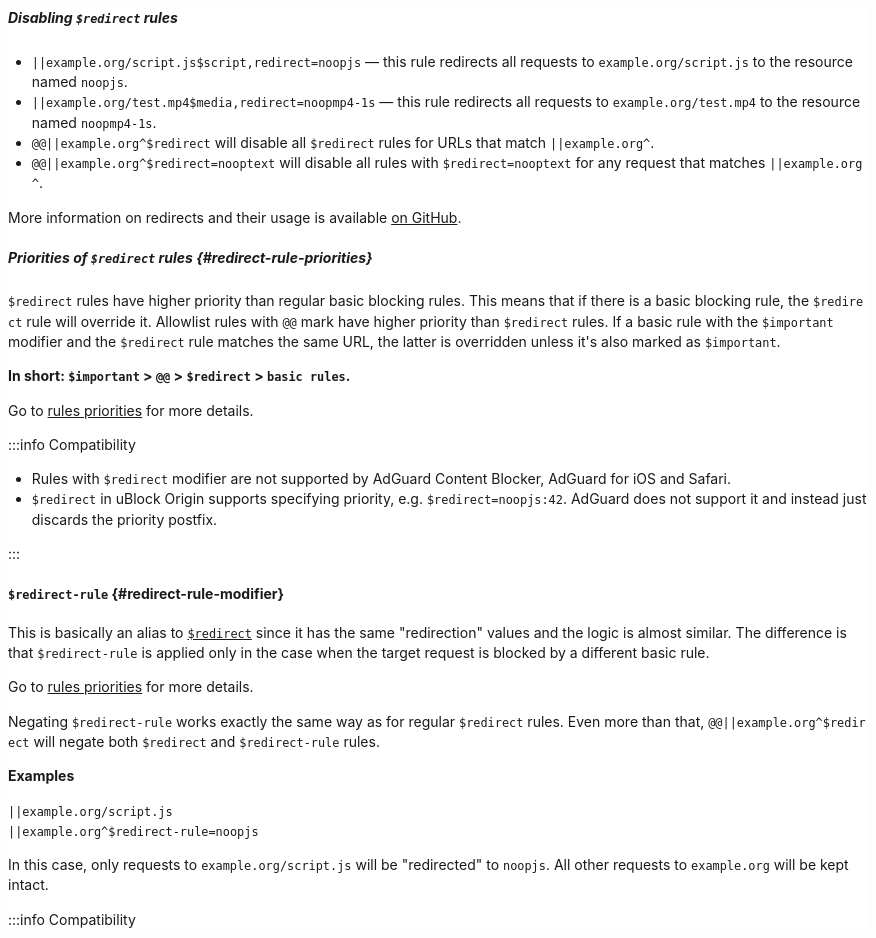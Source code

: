 ##### Disabling `$redirect` rules

- `||example.org/script.js$script,redirect=noopjs` — this rule redirects all requests to `example.org/script.js` to the resource named `noopjs`.
- `||example.org/test.mp4$media,redirect=noopmp4-1s` — this rule redirects all requests to `example.org/test.mp4` to the resource named `noopmp4-1s`.
- `@@||example.org^$redirect` will disable all `$redirect` rules for URLs that match `||example.org^`.
- `@@||example.org^$redirect=nooptext` will disable all rules with `$redirect=nooptext` for any request that matches `||example.org^`.

More information on redirects and their usage is available [on GitHub](https://github.com/AdguardTeam/Scriptlets#redirect-resources).

##### Priorities of `$redirect` rules {#redirect-rule-priorities}

`$redirect` rules have higher priority than regular basic blocking rules. This means that if there is a basic blocking rule, the `$redirect` rule will override it. Allowlist rules with `@@` mark have higher priority than `$redirect` rules. If a basic rule with the `$important` modifier and the `$redirect` rule matches the same URL, the latter is overridden unless it's also marked as `$important`.



**In short: `$important` > `@@` > `$redirect` > `basic rules`.**

Go to [rules priorities](#rule-priorities) for more details.

:::info Compatibility

- Rules with `$redirect` modifier are not supported by AdGuard Content Blocker, AdGuard for iOS and Safari.
- `$redirect` in uBlock Origin supports specifying priority, e.g. `$redirect=noopjs:42`. AdGuard does not support it and instead just discards the priority postfix.

:::

#### **`$redirect-rule`** {#redirect-rule-modifier}

This is basically an alias to [`$redirect`](#redirect-modifier) since it has the same "redirection" values and the logic is almost similar. The difference is that `$redirect-rule` is applied only in the case when the target request is blocked by a different basic rule.

Go to [rules priorities](#rule-priorities) for more details.

Negating `$redirect-rule` works exactly the same way as for regular `$redirect` rules. Even more than that, `@@||example.org^$redirect` will negate both `$redirect` and `$redirect-rule` rules.

**Examples**

```adblock
||example.org/script.js
||example.org^$redirect-rule=noopjs
```

In this case, only requests to `example.org/script.js` will be "redirected" to `noopjs`. All other requests to `example.org` will be kept intact.

:::info Compatibility
